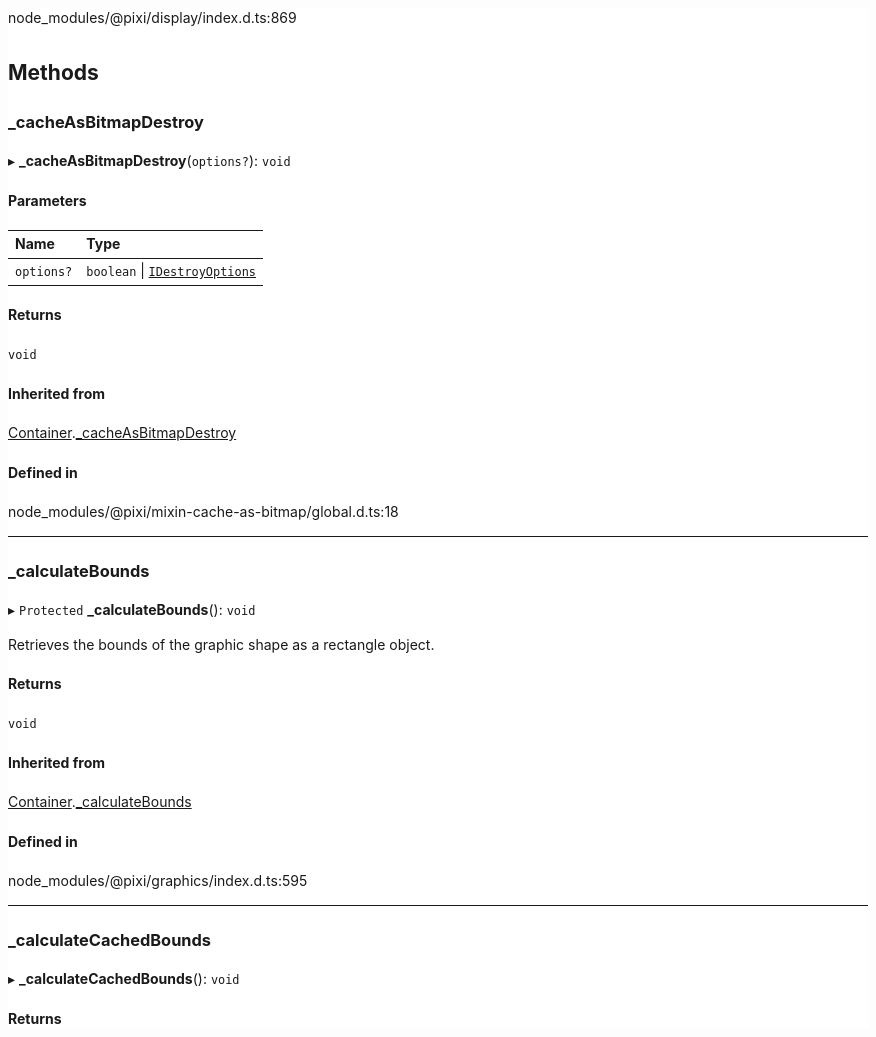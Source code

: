 node_modules/@pixi/display/index.d.ts:869

## Methods

### \_cacheAsBitmapDestroy

▸ **_cacheAsBitmapDestroy**(`options?`): `void`

#### Parameters

| Name | Type |
| :------ | :------ |
| `options?` | `boolean` \| [`IDestroyOptions`](../interfaces/components_ClusterNodeContainer._internal_.IDestroyOptions.md) |

#### Returns

`void`

#### Inherited from

[Container](components_ClusterNodeContainer._internal_.Container.md).[_cacheAsBitmapDestroy](components_ClusterNodeContainer._internal_.Container.md#_cacheasbitmapdestroy)

#### Defined in

node_modules/@pixi/mixin-cache-as-bitmap/global.d.ts:18

___

### \_calculateBounds

▸ `Protected` **_calculateBounds**(): `void`

Retrieves the bounds of the graphic shape as a rectangle object.

#### Returns

`void`

#### Inherited from

[Container](components_ClusterNodeContainer._internal_.Container.md).[_calculateBounds](components_ClusterNodeContainer._internal_.Container.md#_calculatebounds)

#### Defined in

node_modules/@pixi/graphics/index.d.ts:595

___

### \_calculateCachedBounds

▸ **_calculateCachedBounds**(): `void`

#### Returns

